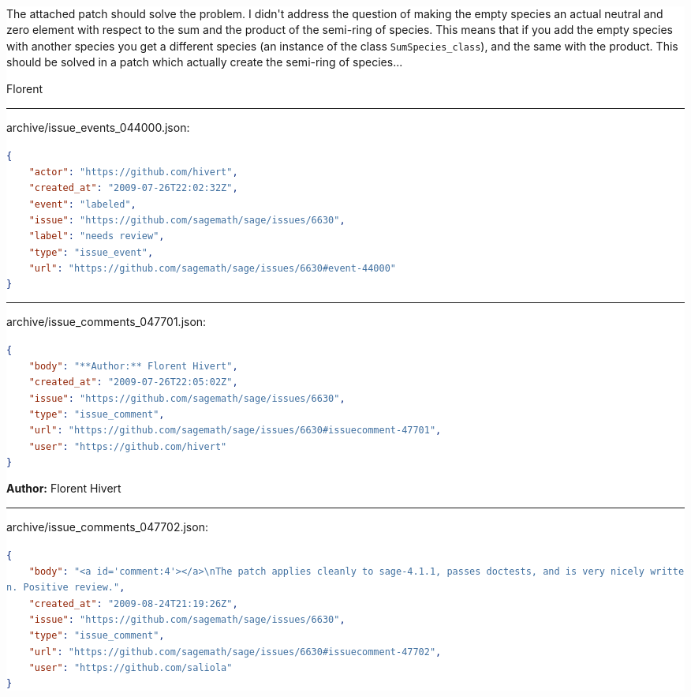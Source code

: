 ```json
```

<a id='comment:1'></a>
The attached patch should solve the problem. I didn't address the question of making the empty species an actual neutral and zero element with respect to the sum and the product of the semi-ring of species. This means that if you add the empty species with another species you get a different species (an instance of the class `SumSpecies_class`), and the same with the product. This should be solved in a patch which actually create the semi-ring of species...

Florent



---

archive/issue_events_044000.json:
```json
{
    "actor": "https://github.com/hivert",
    "created_at": "2009-07-26T22:02:32Z",
    "event": "labeled",
    "issue": "https://github.com/sagemath/sage/issues/6630",
    "label": "needs review",
    "type": "issue_event",
    "url": "https://github.com/sagemath/sage/issues/6630#event-44000"
}
```



---

archive/issue_comments_047701.json:
```json
{
    "body": "**Author:** Florent Hivert",
    "created_at": "2009-07-26T22:05:02Z",
    "issue": "https://github.com/sagemath/sage/issues/6630",
    "type": "issue_comment",
    "url": "https://github.com/sagemath/sage/issues/6630#issuecomment-47701",
    "user": "https://github.com/hivert"
}
```

**Author:** Florent Hivert



---

archive/issue_comments_047702.json:
```json
{
    "body": "<a id='comment:4'></a>\nThe patch applies cleanly to sage-4.1.1, passes doctests, and is very nicely written. Positive review.",
    "created_at": "2009-08-24T21:19:26Z",
    "issue": "https://github.com/sagemath/sage/issues/6630",
    "type": "issue_comment",
    "url": "https://github.com/sagemath/sage/issues/6630#issuecomment-47702",
    "user": "https://github.com/saliola"
}
```
